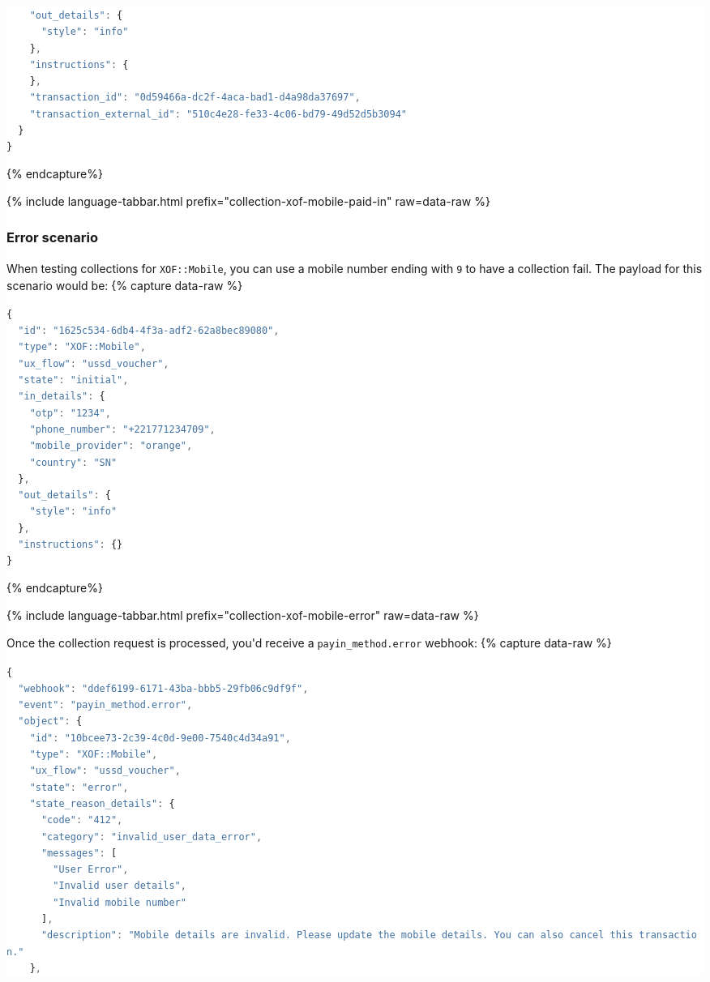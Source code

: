 ```javascript
    "out_details": {
      "style": "info"
    },
    "instructions": {
    },
    "transaction_id": "0d59466a-dc2f-4aca-bad1-d4a98da37697",
    "transaction_external_id": "510c4e28-fe33-4c06-bd79-49d52d5b3094"
  }
}
```

{% endcapture%}

{% include language-tabbar.html prefix="collection-xof-mobile-paid-in" raw=data-raw %}


### Error scenario
When testing collections for `XOF::Mobile`, you can use a mobile number ending with `9` to have a collection fail. The payload for this scenario would be:
{% capture data-raw %}

```javascript
{
  "id": "1625c534-6db4-4f3a-adf2-62a8bec89080",
  "type": "XOF::Mobile",
  "ux_flow": "ussd_voucher",
  "state": "initial",
  "in_details": {
    "otp": "1234",
    "phone_number": "+221771234709",
    "mobile_provider": "orange",
    "country": "SN"
  },
  "out_details": {
    "style": "info"
  },
  "instructions": {}
}
```

{% endcapture%}

{% include language-tabbar.html prefix="collection-xof-mobile-error" raw=data-raw %}

Once the collection request is processed, you'd receive a `payin_method.error` webhook:
{% capture data-raw %}

```javascript
{
  "webhook": "ddef6199-6171-43ba-bbb5-29fb06c9df9f",
  "event": "payin_method.error",
  "object": {
    "id": "10bcee73-2c39-4c0d-9e00-7540c4d34a91",
    "type": "XOF::Mobile",
    "ux_flow": "ussd_voucher",
    "state": "error",
    "state_reason_details": {
      "code": "412",
      "category": "invalid_user_data_error",
      "messages": [
        "User Error",
        "Invalid user details",
        "Invalid mobile number"
      ],
      "description": "Mobile details are invalid. Please update the mobile details. You can also cancel this transaction."
    },
```